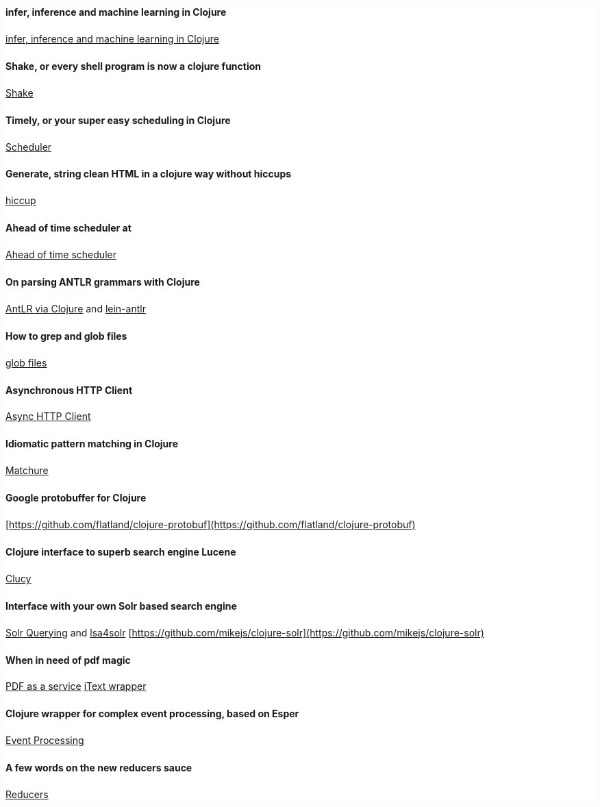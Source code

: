 #### infer, inference and machine learning in Clojure
[infer, inference and machine learning in Clojure](https://github.com/ssurgnier/infer)

#### Shake, or every shell program is now a clojure function
[Shake](http://sunng.info/blog/2012/09/shake-every-program-can-be-a-clojure-function/)

#### Timely, or your super easy scheduling in Clojure
[Scheduler](https://github.com/Factual/timely)

#### Generate, string clean HTML in a clojure way without hiccups
[hiccup](https://github.com/weavejester/hiccup)

#### Ahead of time scheduler at
[Ahead of time scheduler](https://github.com/overtone/at-at)

#### On parsing ANTLR grammars with Clojure
[AntLR via Clojure](http://briancarper.net/blog/554/antlr-via-clojure) and [lein-antlr](http://github.com/alexhall/lein-antlr)

#### How to grep and glob files
[glob files](https://github.com/neatonk/clj-glob)

#### Asynchronous HTTP Client
[Async HTTP Client](http://neotyk.github.com/http.async.client/)

#### Idiomatic pattern matching in Clojure
[Matchure](https://github.com/dcolthorp/matchure)

#### Google protobuffer for Clojure
[https://github.com/flatland/clojure-protobuf](https://github.com/flatland/clojure-protobuf)

#### Clojure interface to superb search engine Lucene
[Clucy](https://github.com/weavejester/clucy) 

#### Interface with your own Solr based search engine
[Solr Querying](https://github.com/mattdeboard/Icarus) and [lsa4solr](https://github.com/algoriffic/lsa4solr)
[https://github.com/mikejs/clojure-solr](https://github.com/mikejs/clojure-solr)

#### When in need of pdf magic
[PDF as a service](https://github.com/yogthos/instant-pdf)
[iText wrapper](https://github.com/yogthos/clj-pdf)

#### Clojure wrapper for complex event processing, based on Esper
[Event Processing](https://github.com/pingles/clj-esper)


#### A few words on the new reducers sauce
[Reducers](http://clojure.com/blog/2012/05/08/reducers-a-library-and-model-for-collection-processing.html)
